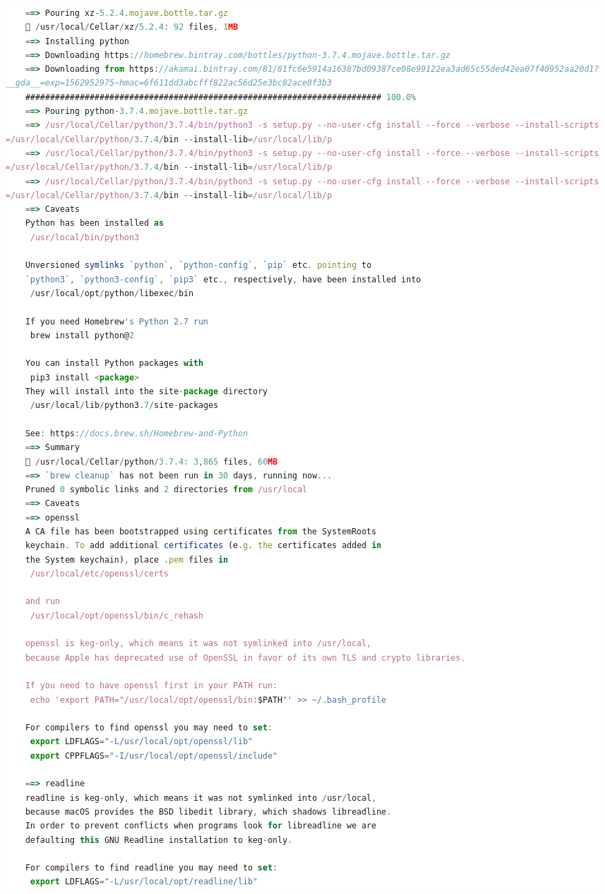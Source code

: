 ```javascript
    ==> Pouring xz-5.2.4.mojave.bottle.tar.gz
    🍺 /usr/local/Cellar/xz/5.2.4: 92 files, 1MB
    ==> Installing python
    ==> Downloading https://homebrew.bintray.com/bottles/python-3.7.4.mojave.bottle.tar.gz
    ==> Downloading from https://akamai.bintray.com/81/81fc6e5914a16387bd09387ce08e99122ea3ad65c55ded42ea07f40952aa20d1?__gda__=exp=1562952975~hmac=6f611dd3abcfff822ac56d25e3bc82ace8f3b3
    ######################################################################## 100.0%
    ==> Pouring python-3.7.4.mojave.bottle.tar.gz
    ==> /usr/local/Cellar/python/3.7.4/bin/python3 -s setup.py --no-user-cfg install --force --verbose --install-scripts=/usr/local/Cellar/python/3.7.4/bin --install-lib=/usr/local/lib/p
    ==> /usr/local/Cellar/python/3.7.4/bin/python3 -s setup.py --no-user-cfg install --force --verbose --install-scripts=/usr/local/Cellar/python/3.7.4/bin --install-lib=/usr/local/lib/p
    ==> /usr/local/Cellar/python/3.7.4/bin/python3 -s setup.py --no-user-cfg install --force --verbose --install-scripts=/usr/local/Cellar/python/3.7.4/bin --install-lib=/usr/local/lib/p
    ==> Caveats
    Python has been installed as
     /usr/local/bin/python3
    
    Unversioned symlinks `python`, `python-config`, `pip` etc. pointing to
    `python3`, `python3-config`, `pip3` etc., respectively, have been installed into
     /usr/local/opt/python/libexec/bin
    
    If you need Homebrew's Python 2.7 run
     brew install python@2
    
    You can install Python packages with
     pip3 install <package>
    They will install into the site-package directory
     /usr/local/lib/python3.7/site-packages
    
    See: https://docs.brew.sh/Homebrew-and-Python
    ==> Summary
    🍺 /usr/local/Cellar/python/3.7.4: 3,865 files, 60MB
    ==> `brew cleanup` has not been run in 30 days, running now...
    Pruned 0 symbolic links and 2 directories from /usr/local
    ==> Caveats
    ==> openssl
    A CA file has been bootstrapped using certificates from the SystemRoots
    keychain. To add additional certificates (e.g. the certificates added in
    the System keychain), place .pem files in
     /usr/local/etc/openssl/certs
    
    and run
     /usr/local/opt/openssl/bin/c_rehash
    
    openssl is keg-only, which means it was not symlinked into /usr/local,
    because Apple has deprecated use of OpenSSL in favor of its own TLS and crypto libraries.
    
    If you need to have openssl first in your PATH run:
     echo 'export PATH="/usr/local/opt/openssl/bin:$PATH"' >> ~/.bash_profile
    
    For compilers to find openssl you may need to set:
     export LDFLAGS="-L/usr/local/opt/openssl/lib"
     export CPPFLAGS="-I/usr/local/opt/openssl/include"
    
    ==> readline
    readline is keg-only, which means it was not symlinked into /usr/local,
    because macOS provides the BSD libedit library, which shadows libreadline.
    In order to prevent conflicts when programs look for libreadline we are
    defaulting this GNU Readline installation to keg-only.
    
    For compilers to find readline you may need to set:
     export LDFLAGS="-L/usr/local/opt/readline/lib"
```